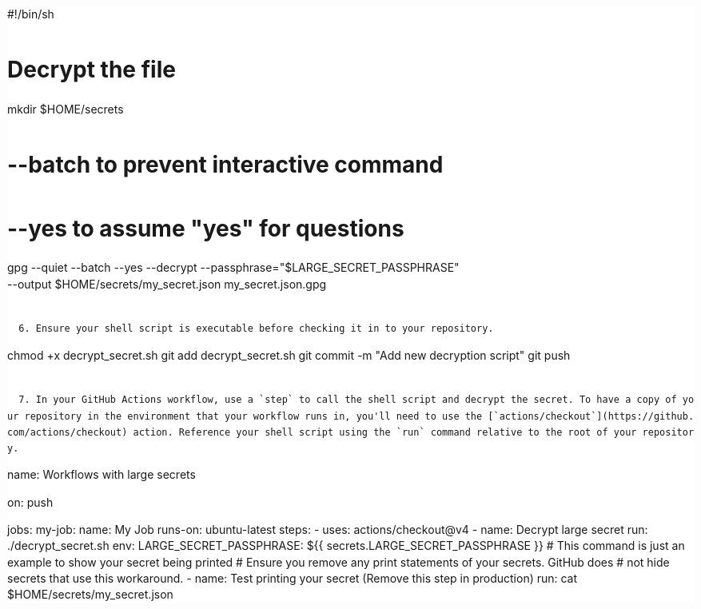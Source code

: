 ```
```
#!/bin/sh

# Decrypt the file
mkdir $HOME/secrets
# --batch to prevent interactive command
# --yes to assume "yes" for questions
gpg --quiet --batch --yes --decrypt --passphrase="$LARGE_SECRET_PASSPHRASE" \
--output $HOME/secrets/my_secret.json my_secret.json.gpg

```

  6. Ensure your shell script is executable before checking it in to your repository.
```
chmod +x decrypt_secret.sh
git add decrypt_secret.sh
git commit -m "Add new decryption script"
git push

```

  7. In your GitHub Actions workflow, use a `step` to call the shell script and decrypt the secret. To have a copy of your repository in the environment that your workflow runs in, you'll need to use the [`actions/checkout`](https://github.com/actions/checkout) action. Reference your shell script using the `run` command relative to the root of your repository.
```
name: Workflows with large secrets

on: push

jobs:
  my-job:
    name: My Job
    runs-on: ubuntu-latest
    steps:
      - uses: actions/checkout@v4
      - name: Decrypt large secret
        run: ./decrypt_secret.sh
        env:
          LARGE_SECRET_PASSPHRASE: ${{ secrets.LARGE_SECRET_PASSPHRASE }}
      # This command is just an example to show your secret being printed
      # Ensure you remove any print statements of your secrets. GitHub does
      # not hide secrets that use this workaround.
      - name: Test printing your secret (Remove this step in production)
        run: cat $HOME/secrets/my_secret.json
